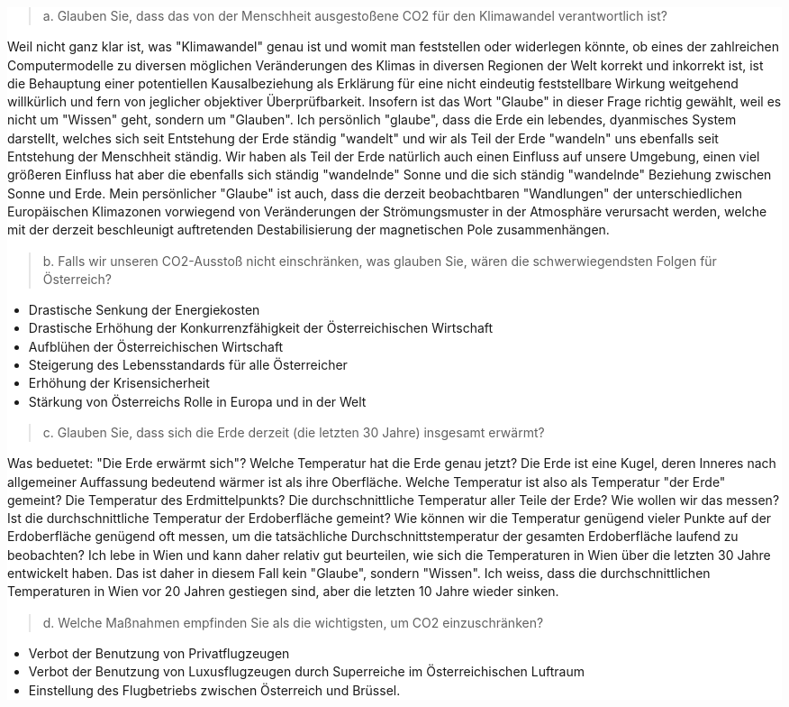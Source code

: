 >a.	Glauben Sie, dass das von der Menschheit ausgestoßene CO2 für den Klimawandel verantwortlich ist?

Weil nicht ganz klar ist, was "Klimawandel" genau ist und womit man feststellen oder widerlegen könnte,
ob eines der zahlreichen Computermodelle zu diversen möglichen Veränderungen des Klimas in diversen Regionen der Welt korrekt und inkorrekt ist, ist die Behauptung einer potentiellen Kausalbeziehung als Erklärung für eine nicht eindeutig feststellbare Wirkung weitgehend willkürlich und fern von jeglicher objektiver Überprüfbarkeit. Insofern ist das Wort "Glaube" in dieser Frage richtig gewählt, weil es nicht um "Wissen" geht, sondern um "Glauben". Ich persönlich "glaube", dass die Erde ein lebendes, dyanmisches System darstellt, welches sich seit Entstehung der Erde ständig "wandelt" und wir als Teil der Erde "wandeln" uns ebenfalls seit Entstehung der Menschheit ständig. Wir haben als Teil der Erde natürlich auch einen Einfluss auf unsere Umgebung, einen viel größeren Einfluss hat aber die ebenfalls sich ständig "wandelnde" Sonne und die sich ständig "wandelnde" Beziehung zwischen Sonne und Erde. Mein persönlicher "Glaube" ist auch, dass die derzeit beobachtbaren "Wandlungen" der unterschiedlichen Europäischen Klimazonen vorwiegend von Veränderungen der Strömungsmuster in der Atmosphäre verursacht werden, welche mit der derzeit beschleunigt auftretenden Destabilisierung der magnetischen Pole zusammenhängen.

>b.	Falls wir unseren CO2-Ausstoß nicht einschränken, was glauben Sie, wären die schwerwiegendsten Folgen für Österreich?

* Drastische Senkung der Energiekosten
* Drastische Erhöhung der Konkurrenzfähigkeit der Österreichischen Wirtschaft
* Aufblühen der Österreichischen Wirtschaft
* Steigerung des Lebensstandards für alle Österreicher
* Erhöhung der Krisensicherheit
* Stärkung von Österreichs Rolle in Europa und in der Welt

>c.	Glauben Sie, dass sich die Erde derzeit (die letzten 30 Jahre) insgesamt erwärmt?

Was beduetet: "Die Erde erwärmt sich"?
Welche Temperatur hat die Erde genau jetzt?
Die Erde ist eine Kugel, deren Inneres nach allgemeiner Auffassung bedeutend wärmer ist als ihre Oberfläche.
Welche Temperatur ist also als Temperatur "der Erde" gemeint?
Die Temperatur des Erdmittelpunkts?
Die durchschnittliche Temperatur aller Teile der Erde?
Wie wollen wir das messen?
Ist die durchschnittliche Temperatur der Erdoberfläche gemeint?
Wie können wir die Temperatur genügend vieler Punkte auf der Erdoberfläche genügend oft messen, um die tatsächliche Durchschnittstemperatur der gesamten Erdoberfläche laufend zu beobachten?
Ich lebe in Wien und kann daher relativ gut beurteilen, wie sich die Temperaturen in Wien über die letzten 30 Jahre entwickelt haben.
Das ist daher in diesem Fall kein "Glaube", sondern "Wissen".
Ich weiss, dass die durchschnittlichen Temperaturen in Wien vor 20 Jahren gestiegen sind,
aber die letzten 10 Jahre wieder sinken.

>d.	Welche Maßnahmen empfinden Sie als die wichtigsten, um CO2 einzuschränken?

* Verbot der Benutzung von Privatflugzeugen
* Verbot der Benutzung von Luxusflugzeugen durch Superreiche im Österreichischen Luftraum
* Einstellung des Flugbetriebs zwischen Österreich und Brüssel.

